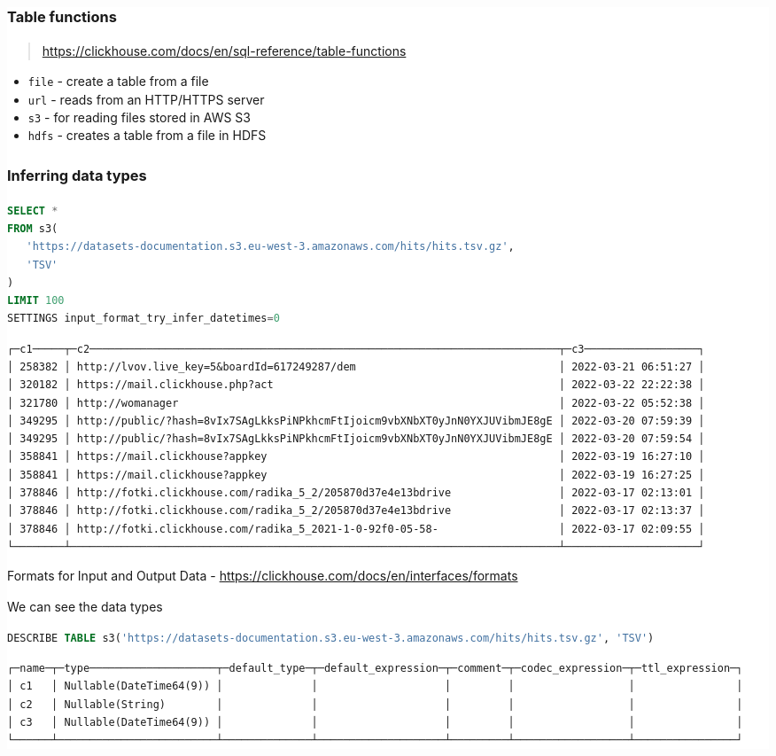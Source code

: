 ### Table functions
> https://clickhouse.com/docs/en/sql-reference/table-functions

- `file` - create a table from a file
- `url` - reads from an HTTP/HTTPS server 
- `s3` - for reading files stored in AWS S3
- `hdfs` - creates a table from a file in HDFS

### Inferring data types

```sql
SELECT *
FROM s3(
   'https://datasets-documentation.s3.eu-west-3.amazonaws.com/hits/hits.tsv.gz',
   'TSV'
)
LIMIT 100
SETTINGS input_format_try_infer_datetimes=0
```
```
┌─c1─────┬─c2──────────────────────────────────────────────────────────────────────────┬─c3──────────────────┐
│ 258382 │ http://lvov.live_key=5&boardId=617249287/dem                                │ 2022-03-21 06:51:27 │
│ 320182 │ https://mail.clickhouse.php?act                                             │ 2022-03-22 22:22:38 │
│ 321780 │ http://womanager                                                            │ 2022-03-22 05:52:38 │
│ 349295 │ http://public/?hash=8vIx7SAgLkksPiNPkhcmFtIjoicm9vbXNbXT0yJnN0YXJUVibmJE8gE │ 2022-03-20 07:59:39 │
│ 349295 │ http://public/?hash=8vIx7SAgLkksPiNPkhcmFtIjoicm9vbXNbXT0yJnN0YXJUVibmJE8gE │ 2022-03-20 07:59:54 │
│ 358841 │ https://mail.clickhouse?appkey                                              │ 2022-03-19 16:27:10 │
│ 358841 │ https://mail.clickhouse?appkey                                              │ 2022-03-19 16:27:25 │
│ 378846 │ http://fotki.clickhouse.com/radika_5_2/205870d37e4e13bdrive                 │ 2022-03-17 02:13:01 │
│ 378846 │ http://fotki.clickhouse.com/radika_5_2/205870d37e4e13bdrive                 │ 2022-03-17 02:13:37 │
│ 378846 │ http://fotki.clickhouse.com/radika_5_2021-1-0-92f0-05-58-                   │ 2022-03-17 02:09:55 │
└────────┴─────────────────────────────────────────────────────────────────────────────┴─────────────────────┘
```
Formats for Input and Output Data - https://clickhouse.com/docs/en/interfaces/formats

We can see the data types
```sql
DESCRIBE TABLE s3('https://datasets-documentation.s3.eu-west-3.amazonaws.com/hits/hits.tsv.gz', 'TSV')
```
```
┌─name─┬─type────────────────────┬─default_type─┬─default_expression─┬─comment─┬─codec_expression─┬─ttl_expression─┐
│ c1   │ Nullable(DateTime64(9)) │              │                    │         │                  │                │
│ c2   │ Nullable(String)        │              │                    │         │                  │                │
│ c3   │ Nullable(DateTime64(9)) │              │                    │         │                  │                │
└──────┴─────────────────────────┴──────────────┴────────────────────┴─────────┴──────────────────┴────────────────┘
```
